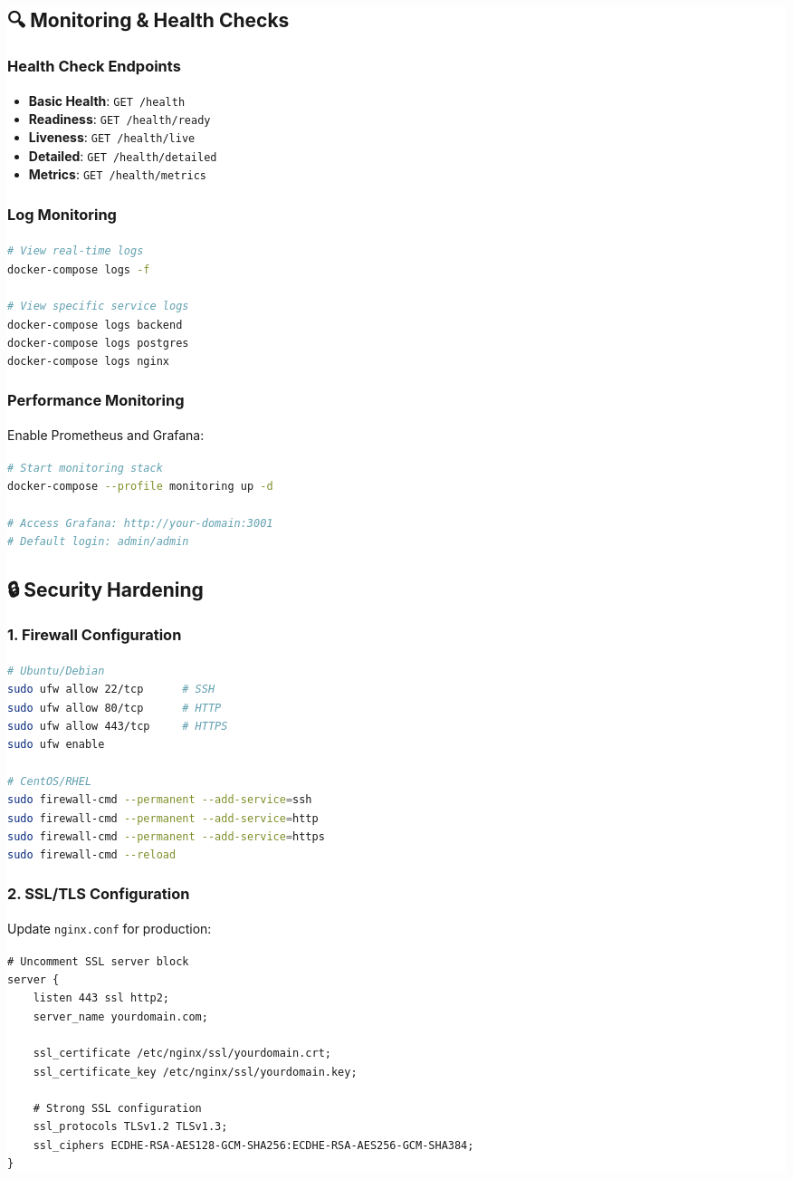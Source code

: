 ## 🔍 Monitoring & Health Checks

### Health Check Endpoints
- **Basic Health**: `GET /health`
- **Readiness**: `GET /health/ready`
- **Liveness**: `GET /health/live`
- **Detailed**: `GET /health/detailed`
- **Metrics**: `GET /health/metrics`

### Log Monitoring
```bash
# View real-time logs
docker-compose logs -f

# View specific service logs
docker-compose logs backend
docker-compose logs postgres
docker-compose logs nginx
```

### Performance Monitoring
Enable Prometheus and Grafana:
```bash
# Start monitoring stack
docker-compose --profile monitoring up -d

# Access Grafana: http://your-domain:3001
# Default login: admin/admin
```

## 🔒 Security Hardening

### 1. Firewall Configuration
```bash
# Ubuntu/Debian
sudo ufw allow 22/tcp      # SSH
sudo ufw allow 80/tcp      # HTTP
sudo ufw allow 443/tcp     # HTTPS
sudo ufw enable

# CentOS/RHEL
sudo firewall-cmd --permanent --add-service=ssh
sudo firewall-cmd --permanent --add-service=http
sudo firewall-cmd --permanent --add-service=https
sudo firewall-cmd --reload
```

### 2. SSL/TLS Configuration
Update `nginx.conf` for production:
```nginx
# Uncomment SSL server block
server {
    listen 443 ssl http2;
    server_name yourdomain.com;
    
    ssl_certificate /etc/nginx/ssl/yourdomain.crt;
    ssl_certificate_key /etc/nginx/ssl/yourdomain.key;
    
    # Strong SSL configuration
    ssl_protocols TLSv1.2 TLSv1.3;
    ssl_ciphers ECDHE-RSA-AES128-GCM-SHA256:ECDHE-RSA-AES256-GCM-SHA384;
}
```